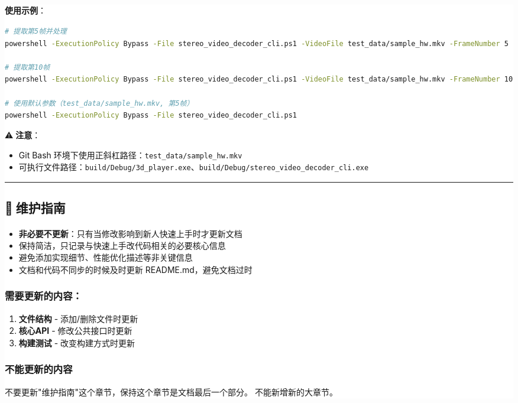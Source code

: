 **使用示例**：
```bash
# 提取第5帧并处理
powershell -ExecutionPolicy Bypass -File stereo_video_decoder_cli.ps1 -VideoFile test_data/sample_hw.mkv -FrameNumber 5

# 提取第10帧
powershell -ExecutionPolicy Bypass -File stereo_video_decoder_cli.ps1 -VideoFile test_data/sample_hw.mkv -FrameNumber 10

# 使用默认参数（test_data/sample_hw.mkv, 第5帧）
powershell -ExecutionPolicy Bypass -File stereo_video_decoder_cli.ps1
```

⚠️ **注意**：
- Git Bash 环境下使用正斜杠路径：`test_data/sample_hw.mkv`
- 可执行文件路径：`build/Debug/3d_player.exe`、`build/Debug/stereo_video_decoder_cli.exe`

---

## 🔧 维护指南

- **非必要不更新**：只有当修改影响到新人快速上手时才更新文档
- 保持简洁，只记录与快速上手改代码相关的必要核心信息
- 避免添加实现细节、性能优化描述等非关键信息
- 文档和代码不同步的时候及时更新 README.md，避免文档过时

### 需要更新的内容：
1. **文件结构** - 添加/删除文件时更新
2. **核心API** - 修改公共接口时更新
3. **构建测试** - 改变构建方式时更新

### 不能更新的内容

不要更新"维护指南"这个章节，保持这个章节是文档最后一个部分。
不能新增新的大章节。